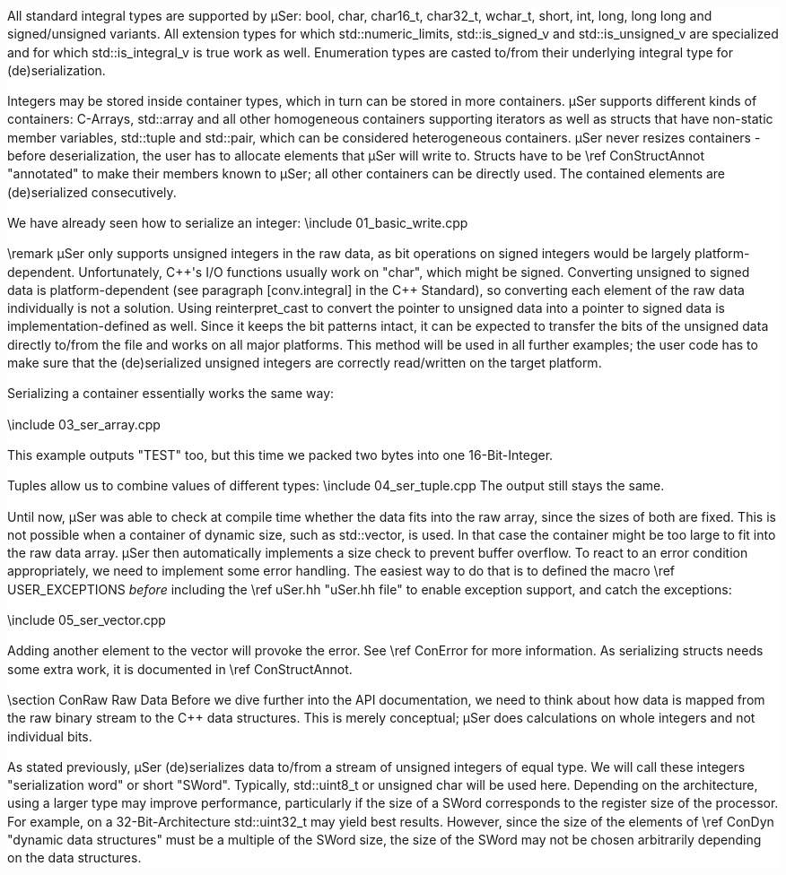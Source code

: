 All standard integral types are supported by µSer: bool, char, char16_t, char32_t, wchar_t, short, int, long, long long and signed/unsigned variants. All extension types for which std::numeric_limits, std::is_signed_v and std::is_unsigned_v are specialized and for which std::is_integral_v<T> is true work as well. Enumeration types are casted to/from their underlying integral type for (de)serialization.

Integers may be stored inside container types, which in turn can be stored in more containers. µSer supports different kinds of containers: C-Arrays, std::array and all other homogeneous containers supporting iterators as well as structs that have non-static member variables, std::tuple and std::pair, which can be considered heterogeneous containers. µSer never resizes containers - before deserialization, the user has to allocate elements that µSer will write to. Structs have to be \ref ConStructAnnot "annotated" to make their members known to µSer; all other containers can be directly used. The contained elements are (de)serialized consecutively.

We have already seen how to serialize an integer:
\include 01_basic_write.cpp

\remark µSer only supports unsigned integers in the raw data, as bit operations on signed integers would be largely platform-dependent. Unfortunately, C++'s I/O functions usually work on "char", which might be signed. Converting unsigned to signed data is platform-dependent (see paragraph [conv.integral] in the C++ Standard), so converting each element of the raw data individually is not a solution. Using reinterpret_cast to convert the pointer to unsigned data into a pointer to signed data is implementation-defined as well. Since it keeps the bit patterns intact, it can be expected to transfer the bits of the unsigned data directly to/from the file and works on all major platforms. This method will be used in all further examples; the user code has to make sure that the (de)serialized unsigned integers are correctly read/written on the target platform.

Serializing a container essentially works the same way:

\include 03_ser_array.cpp

This example outputs "TEST" too, but this time we packed two bytes into one 16-Bit-Integer. 

Tuples allow us to combine values of different types:
\include 04_ser_tuple.cpp
The output still stays the same.

Until now, µSer was able to check at compile time whether the data fits into the raw array, since the sizes of both are fixed. This is not possible when a container of dynamic size, such as std::vector, is used. In that case the container might be too large to fit into the raw data array. µSer then automatically implements a size check to prevent buffer overflow. To react to an error condition appropriately, we need to implement some error handling. The easiest way to do that is to defined the macro \ref USER_EXCEPTIONS _before_ including the \ref uSer.hh "uSer.hh file" to enable exception support, and catch the exceptions:

\include 05_ser_vector.cpp

Adding another element to the vector will provoke the error. See \ref ConError for more information. As serializing structs needs some extra work, it is documented in \ref ConStructAnnot.

\section ConRaw Raw Data
Before we dive further into the API documentation, we need to think about how data is mapped from the raw binary stream to the C++ data structures. This is merely conceptual; µSer does calculations on whole integers and not individual bits.

As stated previously, µSer (de)serializes data to/from a stream of unsigned integers of equal type. We will call these integers "serialization word" or short "SWord". Typically, std::uint8_t or unsigned char will be used here. Depending on the architecture, using a larger type may improve performance, particularly if the size of a SWord corresponds to the register size of the processor. For example, on a 32-Bit-Architecture std::uint32_t may yield best results. However, since the size of the elements of \ref ConDyn "dynamic data structures" must be a multiple of the SWord size, the size of the SWord may not be chosen arbitrarily depending on the data structures.

